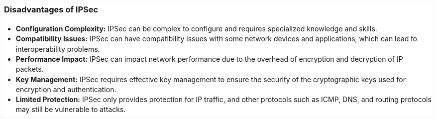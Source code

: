 ### Disadvantages of IPSec
- **Configuration Complexity:** IPSec can be complex to configure and requires specialized knowledge and skills.
- **Compatibility Issues:** IPSec can have compatibility issues with some network devices and applications, which can lead to interoperability problems.
- **Performance Impact:** IPSec can impact network performance due to the overhead of encryption and decryption of IP packets.
- **Key Management:** IPSec requires effective key management to ensure the security of the cryptographic keys used for encryption and authentication.
- **Limited Protection:** IPSec only provides protection for IP traffic, and other protocols such as ICMP, DNS, and routing protocols may still be vulnerable to attacks.
